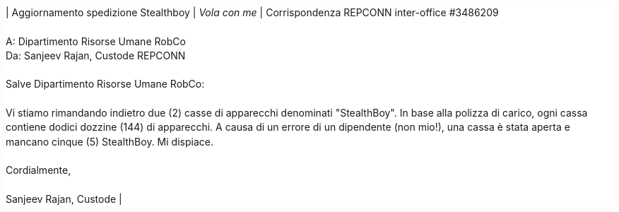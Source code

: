 | Aggiornamento spedizione Stealthboy                                                 |             *Vola con me*             | Corrispondenza REPCONN inter-office #3486209<br><br>A: Dipartimento Risorse Umane RobCo<br>Da: Sanjeev Rajan, Custode REPCONN<br><br>Salve Dipartimento Risorse Umane RobCo:<br><br>Vi stiamo rimandando indietro due (2) casse di apparecchi denominati "StealthBoy". In base alla polizza di carico, ogni cassa contiene dodici dozzine (144) di apparecchi. A causa di un errore di un dipendente (non mio!), una cassa è stata aperta e mancano cinque (5) StealthBoy. Mi dispiace.<br><br>Cordialmente, <br><br>Sanjeev Rajan, Custode                                                                                                                                                                                                                                                                                                                                                                                                                                                                                                                                                                                                                                                                                                                                                                                                                                                                                                                                                                                                                                                                                                                                                                                                                                                                                                                                                                                                                                                                                                                                                                                                                                                                                                                                                                                                                                                                                                                                                                                                                                                                                                                                                                                                                                                                                                                                                                                                                                                                                                                                                                                                                                                                                                                                                                                                                                                                                                                                                                                                                                                                                                                                                                     |